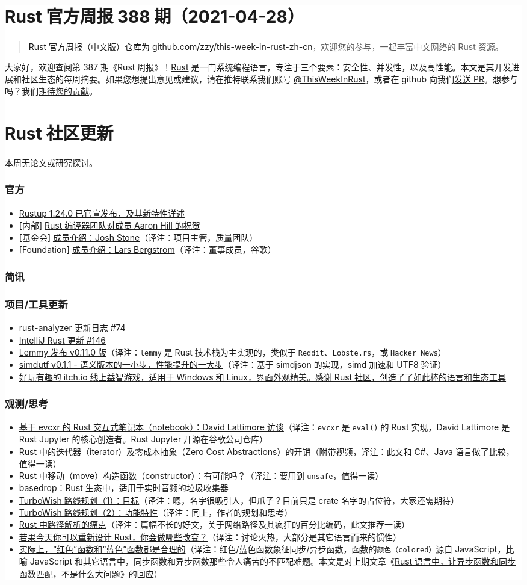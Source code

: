 # Rust 官方周报 388 期（2021-04-28）

> [Rust 官方周报（中文版）仓库为 github.com/zzy/this-week-in-rust-zh-cn](https://github.com/zzy/this-week-in-rust-zh-cn)，欢迎您的参与，一起丰富中文网络的 Rust 资源。 

大家好，欢迎查阅第 387 期《Rust 周报》！[Rust](http://rust-lang.budshome.com) 是一门系统编程语言，专注于三个要素：安全性、并发性，以及高性能。本文是其开发进展和社区生态的每周摘要。如果您想提出意见或建议，请在推特联系我们账号 [@ThisWeekInRust](https://twitter.com/ThisWeekInRust)，或者在 github 向我们[发送 PR](https://github.com/rust-lang/this-week-in-rust)。想参与吗？我们[期待您的贡献](https://github.com/rust-lang/rust/blob/master/CONTRIBUTING.md)。

# Rust 社区更新

本周无论文或研究探讨。

### 官方
* [Rustup 1.24.0 已官宣发布，及其新特性详述 ](https://blog.budshome.com/budshome/rustup-1.24.0-yi-guan-xuan-fa-bu-,ji-qi-xin-te-xing-xiang-shu)
* [内部] [Rust 编译器团队对成员 Aaron Hill 的祝贺](https://blog.budshome.com/budshome/rust-bian-yi-qi-tuan-dui-dui-cheng-yuan-aaron-hill-de-zhu-he)
* [基金会] [成员介绍：Josh Stone](https://foundation.rust-lang.org/posts/2021-04-22-introducing-josh-stone/)（译注：项目主管，质量团队）
* [Foundation] [成员介绍：Lars Bergstrom](https://foundation.rust-lang.org/posts/2021-04-22-introducing-lars-bergstrom/)（译注：董事成员，谷歌）

### 简讯

### 项目/工具更新
* [rust-analyzer 更新日志 #74](https://rust-analyzer.github.io/thisweek/2021/04/26/changelog-74.html)
* [IntelliJ Rust 更新 #146](https://intellij-rust.github.io/2021/04/26/changelog-146.html)
* [Lemmy 发布 v0.11.0 版](https://lemmy.ml/post/61856)（译注：`lemmy` 是 Rust 技术栈为主实现的，类似于 `Reddit`、`Lobste.rs`，或 `Hacker News`）
* [simdutf v0.1.1 - 语义版本的一小步，性能提升的一大步](https://www.reddit.com/r/rust/comments/mz44xi/simdutf_v011_a_small_step_for_semver_one_giant/)（译注：基于 simdjson 的实现，simd 加速和 UTF8 验证）
* [好玩有趣的 itch.io 线上益智游戏，适用于 Windows 和 Linux，界面外观精美。感谢 Rust 社区，创造了了如此棒的语言和生态工具](https://www.reddit.com/r/rust/comments/mx3enm/the_playable_demo_of_outer_wonders_our_cute/)

### 观测/思考
* [基于 evcxr 的 Rust 交互式笔记本（notebook）：David Lattimore 访谈](https://blog.abor.dev/p/evcxr)（译注：`evcxr` 是 `eval()` 的 Rust 实现，David Lattimore 是 Rust Jupyter 的核心创造者。Rust Jupyter 开源在谷歌公司仓库）
* [Rust 中的迭代器（iterator）及零成本抽象（Zero Cost Abstractions）的开销](https://github.com/mike-barber/rust-zero-cost-abstractions/blob/main/README.md)（附带视频，译注：此文和 C#、Java 语言做了比较，值得一读）
* [Rust 中移动（move）构造函数（constructor）：有可能吗？](https://mcyoung.xyz/2021/04/26/move-ctors/)（译注：要用到 `unsafe`，值得一读）
* [basedrop：Rust 生态中，适用于实时音频的垃圾收集器](https://blog.budshome.com/budshome/basedrop:rust-sheng-tai-zhong-,gua-yong-yu-shi-shi-yin-pin-de-la-ji-shou-ji-qi)
* [TurboWish 路线规划（1）：目标](http://blog.pnkfx.org/blog/2021/04/26/road-to-turbowish-part-1-goals/)（译注：嗯，名字很吸引人，但爪子？目前只是 crate 名字的占位符，大家还需期待）
* [TurboWish 路线规划（2）：功能特性](http://blog.pnkfx.org/blog/2021/04/27/road-to-turbowish-part-2-stories/)（译注：同上，作者的规划和思考）
* [Rust 中路径解析的痛点](https://www.fpcomplete.com/blog/pains-path-parsing/)（译注：篇幅不长的好文，关于网络路径及其疯狂的百分比编码，此文推荐一读）
* [若果今天你可以重新设计 Rust，你会做哪些改变？](https://www.reddit.com/r/rust/comments/my3ipa/if_you_could_redesign_rust_from_scratch_today/)（译注：讨论火热，大部分是其它语言而来的惯性）
* [实际上，“红色”函数和“蓝色”函数都是合理的](https://blainehansen.me/post/red-blue-functions-are-actually-good/)（译注：红色/蓝色函数象征同步/异步函数，函数的`颜色（colored）`源自 JavaScript，比喻 JavaScript 和其它语言中，同步函数和异步函数那些令人痛苦的不匹配难题。本文是对上期文章《[Rust 语言中，让异步函数和同步函数匹配，不是什么大问题](https://blog.budshome.com/budshome/rust-guan-fang-zhou-bao-386-qi-(2021-04-14))》的回应）


[submit_crate]: https://users.rust-lang.org/t/crate-of-the-week/2704
[guidelines]: https://users.rust-lang.org/t/twir-call-for-participation/4821
[merged]: https://github.com/search?q=is%3Apr+org%3Arust-lang+is%3Amerged+merged%3A2021-04-19..2021-04-26
[calendar]: https://www.google.com/calendar/embed?src=apd9vmbc22egenmtu5l6c5jbfc%40group.calendar.google.com
[community]: mailto:community-team@rust-lang.org